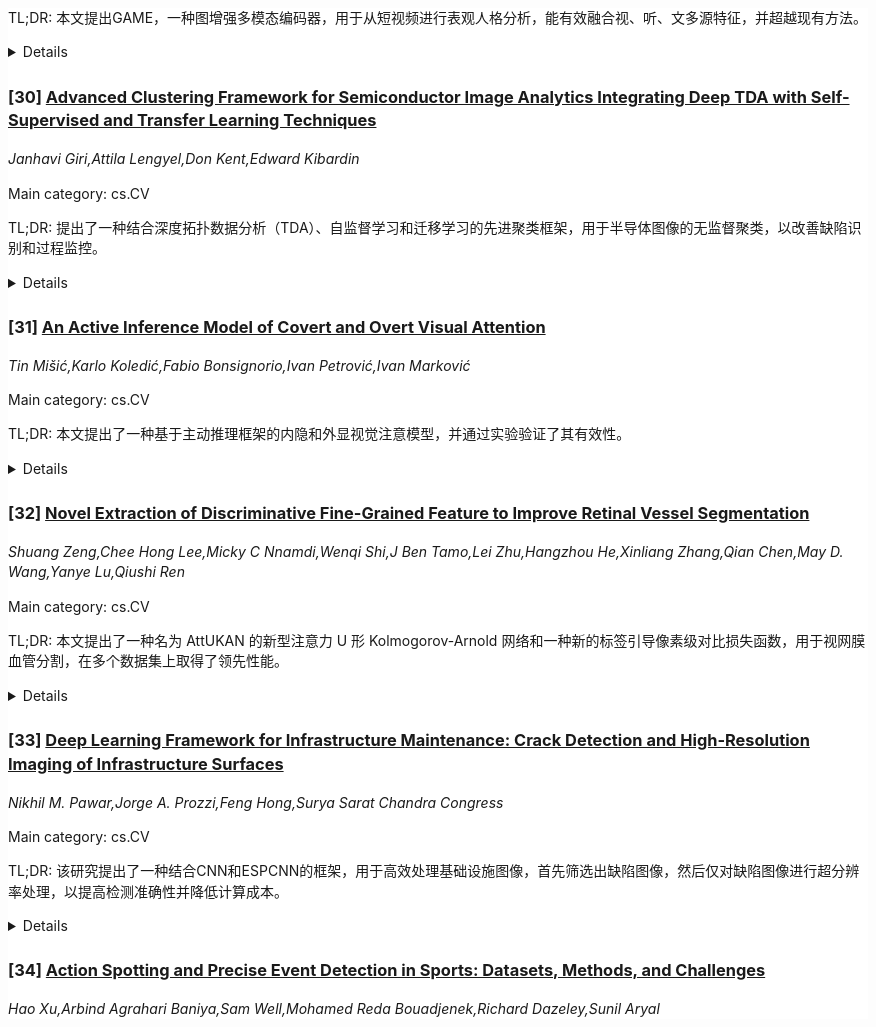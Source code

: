 TL;DR: 本文提出GAME，一种图增强多模态编码器，用于从短视频进行表观人格分析，能有效融合视、听、文多源特征，并超越现有方法。


<details><summary>Details</summary></details>


### [30] [Advanced Clustering Framework for Semiconductor Image Analytics Integrating Deep TDA with Self-Supervised and Transfer Learning Techniques](https://arxiv.org/abs/2505.03848)
*Janhavi Giri,Attila Lengyel,Don Kent,Edward Kibardin*

Main category: cs.CV

TL;DR: 提出了一种结合深度拓扑数据分析（TDA）、自监督学习和迁移学习的先进聚类框架，用于半导体图像的无监督聚类，以改善缺陷识别和过程监控。


<details><summary>Details</summary></details>


### [31] [An Active Inference Model of Covert and Overt Visual Attention](https://arxiv.org/abs/2505.03856)
*Tin Mišić,Karlo Koledić,Fabio Bonsignorio,Ivan Petrović,Ivan Marković*

Main category: cs.CV

TL;DR: 本文提出了一种基于主动推理框架的内隐和外显视觉注意模型，并通过实验验证了其有效性。


<details><summary>Details</summary></details>


### [32] [Novel Extraction of Discriminative Fine-Grained Feature to Improve Retinal Vessel Segmentation](https://arxiv.org/abs/2505.03896)
*Shuang Zeng,Chee Hong Lee,Micky C Nnamdi,Wenqi Shi,J Ben Tamo,Lei Zhu,Hangzhou He,Xinliang Zhang,Qian Chen,May D. Wang,Yanye Lu,Qiushi Ren*

Main category: cs.CV

TL;DR: 本文提出了一种名为 AttUKAN 的新型注意力 U 形 Kolmogorov-Arnold 网络和一种新的标签引导像素级对比损失函数，用于视网膜血管分割，在多个数据集上取得了领先性能。


<details><summary>Details</summary></details>


### [33] [Deep Learning Framework for Infrastructure Maintenance: Crack Detection and High-Resolution Imaging of Infrastructure Surfaces](https://arxiv.org/abs/2505.03974)
*Nikhil M. Pawar,Jorge A. Prozzi,Feng Hong,Surya Sarat Chandra Congress*

Main category: cs.CV

TL;DR: 该研究提出了一种结合CNN和ESPCNN的框架，用于高效处理基础设施图像，首先筛选出缺陷图像，然后仅对缺陷图像进行超分辨率处理，以提高检测准确性并降低计算成本。


<details><summary>Details</summary></details>


### [34] [Action Spotting and Precise Event Detection in Sports: Datasets, Methods, and Challenges](https://arxiv.org/abs/2505.03991)
*Hao Xu,Arbind Agrahari Baniya,Sam Well,Mohamed Reda Bouadjenek,Richard Dazeley,Sunil Aryal*
